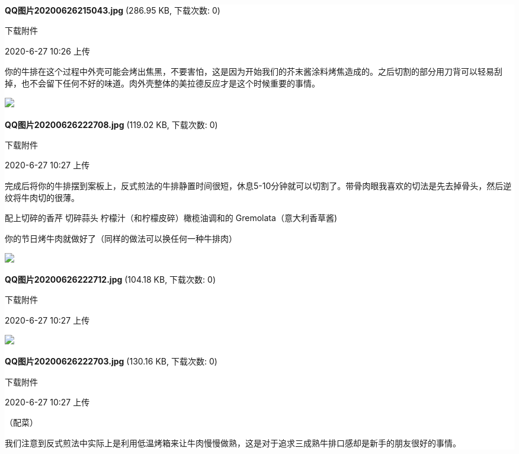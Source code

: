 
<strong>QQ图片20200626215043.jpg</strong> (286.95 KB, 下载次数: 0)

下载附件

2020-6-27 10:26 上传







你的牛排在这个过程中外壳可能会烤出焦黑，不要害怕，这是因为开始我们的芥末酱涂料烤焦造成的。之后切割的部分用刀背可以轻易刮掉，也不会留下任何不好的味道。肉外壳整体的美拉德反应才是这个时候重要的事情。


<img src="https://img.saraba1st.com/forum/202006/27/042720q224jg6waz4l6map.jpg" referrerpolicy="no-referrer">


<strong>QQ图片20200626222708.jpg</strong> (119.02 KB, 下载次数: 0)

下载附件

2020-6-27 10:27 上传







完成后将你的牛排摆到案板上，反式煎法的牛排静置时间很短，休息5-10分钟就可以切割了。带骨肉眼我喜欢的切法是先去掉骨头，然后逆纹将牛肉切的很薄。

配上切碎的香芹 切碎蒜头 柠檬汁（和柠檬皮碎）橄榄油调和的 Gremolata（意大利香草酱)

你的节日烤牛肉就做好了（同样的做法可以换任何一种牛排肉）

<img src="https://img.saraba1st.com/forum/202006/27/042720azqxcxq1x6x669vx.jpg" referrerpolicy="no-referrer">


<strong>QQ图片20200626222712.jpg</strong> (104.18 KB, 下载次数: 0)

下载附件

2020-6-27 10:27 上传







<img src="https://img.saraba1st.com/forum/202006/27/042719azzj0dv0vyy86jx8.jpg" referrerpolicy="no-referrer">


<strong>QQ图片20200626222703.jpg</strong> (130.16 KB, 下载次数: 0)

下载附件

2020-6-27 10:27 上传






（配菜）



我们注意到反式煎法中实际上是利用低温烤箱来让牛肉慢慢做熟，这是对于追求三成熟牛排口感却是新手的朋友很好的事情。
